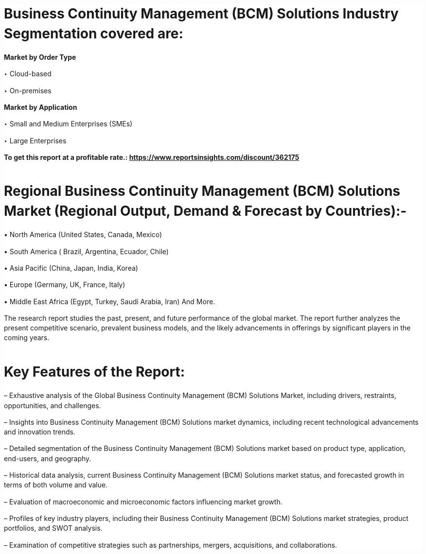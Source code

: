 # <strong>Business Continuity Management (BCM) Solutions Industry Segmentation covered are:</strong>

<strong>Market by Order Type</strong>

‣ Cloud-based

‣ On-premises

<strong>Market by Application</strong>

‣ Small and Medium Enterprises (SMEs)

‣ Large Enterprises

<strong>To get this report at a profitable rate.: <a href=https://www.reportsinsights.com/discount/362175>https://www.reportsinsights.com/discount/362175</a></strong>

# <strong>Regional Business Continuity Management (BCM) Solutions Market (Regional Output, Demand &amp; Forecast by Countries):-</strong>

• North America (United States, Canada, Mexico)

• South America ( Brazil, Argentina, Ecuador, Chile)

• Asia Pacific (China, Japan, India, Korea)

• Europe (Germany, UK, France, Italy)

• Middle East Africa (Egypt, Turkey, Saudi Arabia, Iran) And More.

The research report studies the past, present, and future performance of the global market. The report further analyzes the present competitive scenario, prevalent business models, and the likely advancements in offerings by significant players in the coming years.

# <strong>Key Features of the Report:</strong>

– Exhaustive analysis of the Global Business Continuity Management (BCM) Solutions Market, including drivers, restraints, opportunities, and challenges.

– Insights into Business Continuity Management (BCM) Solutions market dynamics, including recent technological advancements and innovation trends.

– Detailed segmentation of the Business Continuity Management (BCM) Solutions market based on product type, application, end-users, and geography.

– Historical data analysis, current Business Continuity Management (BCM) Solutions market status, and forecasted growth in terms of both volume and value.

– Evaluation of macroeconomic and microeconomic factors influencing market growth.

– Profiles of key industry players, including their Business Continuity Management (BCM) Solutions market strategies, product portfolios, and SWOT analysis.

– Examination of competitive strategies such as partnerships, mergers, acquisitions, and collaborations.
